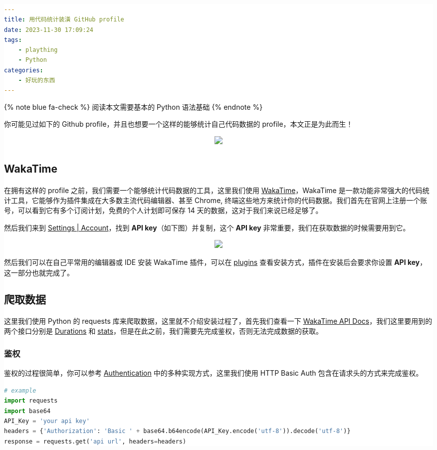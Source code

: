 ```yaml
---
title: 用代码统计装潢 GitHub profile
date: 2023-11-30 17:09:24
tags:
    - plaything
    - Python
categories: 
    - 好玩的东西
---
```


{% note blue fa-check %}
阅读本文需要基本的 Python 语法基础
{% endnote %}

你可能见过如下的 Github profile，并且也想要一个这样的能够统计自己代码数据的 profile，本文正是为此而生！

<center>
    <img src="https://i.imgs.ovh/2023/11/30/pzgDD.png" width="80%">
</center>

## WakaTime

在拥有这样的 profile 之前，我们需要一个能够统计代码数据的工具，这里我们使用 [WakaTime](https://wakatime.com/)，WakaTime 是一款功能非常强大的代码统计工具，它能够作为插件集成在大多数主流代码编辑器、甚至 Chrome, 终端这些地方来统计你的代码数据。我们首先在官网上注册一个账号，可以看到它有多个订阅计划，免费的个人计划即可保存 14 天的数据，这对于我们来说已经足够了。

然后我们来到 [Settings | Account](https://wakatime.com/settings/account)，找到 **API key**（如下图）并复制，这个 **API key** 非常重要，我们在获取数据的时候需要用到它。

<center>
    <img src="https://i.imgs.ovh/2023/11/30/pzJKA.png" width="90%">
</center>

然后我们可以在自己平常用的编辑器或 IDE 安装 WakaTime 插件，可以在 [plugins](https://wakatime.com/plugins) 查看安装方式，插件在安装后会要求你设置 **API key**，这一部分也就完成了。

## 爬取数据

这里我们使用 Python 的 requests 库来爬取数据，这里就不介绍安装过程了，首先我们查看一下 [WakaTime API Docs](https://wakatime.com/developers)，我们这里要用到的两个接口分别是 [Durations](https://wakatime.com/developers#durations) 和 [stats](https://wakatime.com/developers#stats)，但是在此之前，我们需要先完成鉴权，否则无法完成数据的获取。

### 鉴权

鉴权的过程很简单，你可以参考 [Authentication](https://wakatime.com/developers#authentication) 中的多种实现方式，这里我们使用 HTTP Basic Auth 包含在请求头的方式来完成鉴权。

```python
# example
import requests
import base64
API_Key = 'your api key'
headers = {'Authorization': 'Basic ' + base64.b64encode(API_Key.encode('utf-8')).decode('utf-8')}
response = requests.get('api url', headers=headers)
```
